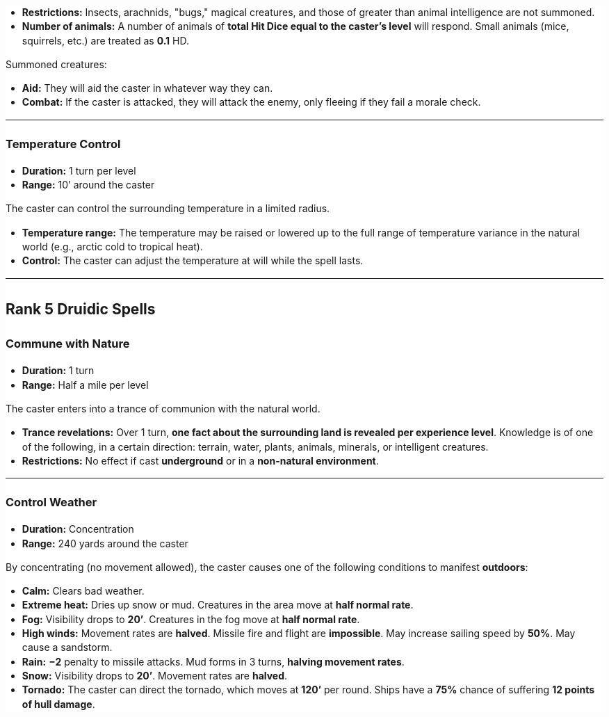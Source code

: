 * **Restrictions:** Insects, arachnids, "bugs," magical creatures, and those of greater than animal intelligence are not summoned.
* **Number of animals:** A number of animals of **total Hit Dice equal to the caster’s level** will respond. Small animals (mice, squirrels, etc.) are treated as $\mathbf{0.1}$ HD.

Summoned creatures:
* **Aid:** They will aid the caster in whatever way they can.
* **Combat:** If the caster is attacked, they will attack the enemy, only fleeing if they fail a morale check.

---

### Temperature Control
* **Duration:** 1 turn per level
* **Range:** 10’ around the caster

The caster can control the surrounding temperature in a limited radius.

* **Temperature range:** The temperature may be raised or lowered up to the full range of temperature variance in the natural world (e.g., arctic cold to tropical heat).
* **Control:** The caster can adjust the temperature at will while the spell lasts.

---

## Rank 5 Druidic Spells

### Commune with Nature
* **Duration:** 1 turn
* **Range:** Half a mile per level

The caster enters into a trance of communion with the natural world.

* **Trance revelations:** Over 1 turn, **one fact about the surrounding land is revealed per experience level**. Knowledge is of one of the following, in a certain direction: terrain, water, plants, animals, minerals, or intelligent creatures.
* **Restrictions:** No effect if cast **underground** or in a **non-natural environment**.

---

### Control Weather
* **Duration:** Concentration
* **Range:** 240 yards around the caster

By concentrating (no movement allowed), the caster causes one of the following conditions to manifest **outdoors**:

* **Calm:** Clears bad weather.
* **Extreme heat:** Dries up snow or mud. Creatures in the area move at **half normal rate**.
* **Fog:** Visibility drops to $\mathbf{20’}$. Creatures in the fog move at **half normal rate**.
* **High winds:** Movement rates are **halved**. Missile fire and flight are **impossible**. May increase sailing speed by $\mathbf{50\%}$. May cause a sandstorm.
* **Rain:** $\mathbf{-2}$ penalty to missile attacks. Mud forms in 3 turns, **halving movement rates**.
* **Snow:** Visibility drops to $\mathbf{20’}$. Movement rates are **halved**.
* **Tornado:** The caster can direct the tornado, which moves at $\mathbf{120’}$ per round. Ships have a $\mathbf{75\%}$ chance of suffering **12 points of hull damage**.
